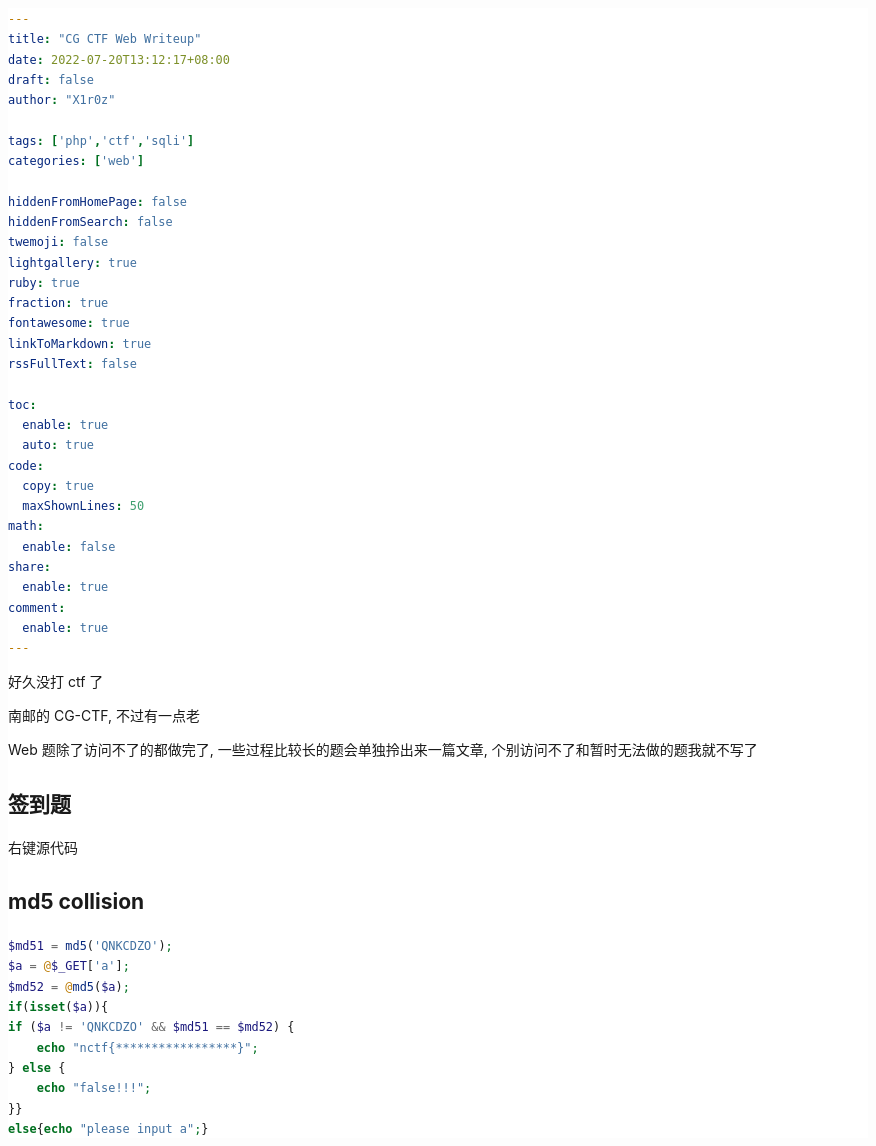 ```yaml
---
title: "CG CTF Web Writeup"
date: 2022-07-20T13:12:17+08:00
draft: false
author: "X1r0z"

tags: ['php','ctf','sqli']
categories: ['web']

hiddenFromHomePage: false
hiddenFromSearch: false
twemoji: false
lightgallery: true
ruby: true
fraction: true
fontawesome: true
linkToMarkdown: true
rssFullText: false

toc:
  enable: true
  auto: true
code:
  copy: true
  maxShownLines: 50
math:
  enable: false
share:
  enable: true
comment:
  enable: true
---
```



好久没打 ctf 了

南邮的 CG-CTF, 不过有一点老

Web 题除了访问不了的都做完了, 一些过程比较长的题会单独拎出来一篇文章, 个别访问不了和暂时无法做的题我就不写了




## 签到题

右键源代码

## md5 collision

```php
$md51 = md5('QNKCDZO');
$a = @$_GET['a'];
$md52 = @md5($a);
if(isset($a)){
if ($a != 'QNKCDZO' && $md51 == $md52) {
    echo "nctf{*****************}";
} else {
    echo "false!!!";
}}
else{echo "please input a";}
```
